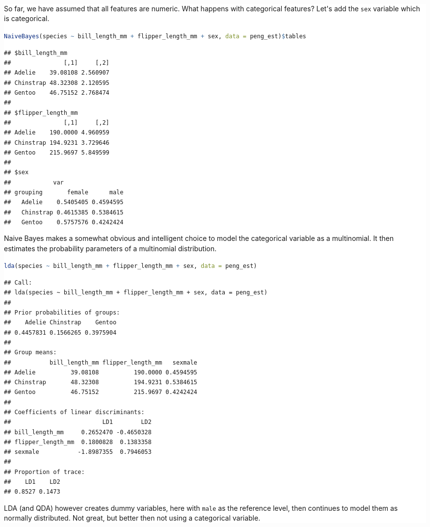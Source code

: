 So far, we have assumed that all features are numeric. What happens with categorical features? Let's add the `sex` variable which is categorical.


```r
NaiveBayes(species ~ bill_length_mm + flipper_length_mm + sex, data = peng_est)$tables
```

```
## $bill_length_mm
##               [,1]     [,2]
## Adelie    39.08108 2.560907
## Chinstrap 48.32308 2.120595
## Gentoo    46.75152 2.768474
## 
## $flipper_length_mm
##               [,1]     [,2]
## Adelie    190.0000 4.960959
## Chinstrap 194.9231 3.729646
## Gentoo    215.9697 5.849599
## 
## $sex
##            var
## grouping       female      male
##   Adelie    0.5405405 0.4594595
##   Chinstrap 0.4615385 0.5384615
##   Gentoo    0.5757576 0.4242424
```

Naive Bayes makes a somewhat obvious and intelligent choice to model the categorical variable as a multinomial. It then estimates the probability parameters of a multinomial distribution.


```r
lda(species ~ bill_length_mm + flipper_length_mm + sex, data = peng_est)
```

```
## Call:
## lda(species ~ bill_length_mm + flipper_length_mm + sex, data = peng_est)
## 
## Prior probabilities of groups:
##    Adelie Chinstrap    Gentoo 
## 0.4457831 0.1566265 0.3975904 
## 
## Group means:
##           bill_length_mm flipper_length_mm   sexmale
## Adelie          39.08108          190.0000 0.4594595
## Chinstrap       48.32308          194.9231 0.5384615
## Gentoo          46.75152          215.9697 0.4242424
## 
## Coefficients of linear discriminants:
##                          LD1        LD2
## bill_length_mm     0.2652470 -0.4650328
## flipper_length_mm  0.1800828  0.1383358
## sexmale           -1.8987355  0.7946053
## 
## Proportion of trace:
##    LD1    LD2 
## 0.8527 0.1473
```

LDA (and QDA) however creates dummy variables, here with `male` as the reference level, then continues to model them as normally distributed. Not great, but better then not using a categorical variable.
